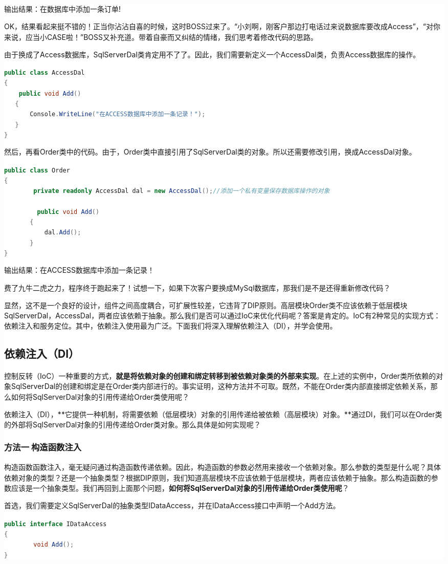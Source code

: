 ```c#
```

 输出结果：在数据库中添加一条订单!

  OK，结果看起来挺不错的！正当你沾沾自喜的时候，这时BOSS过来了。“小刘啊，刚客户那边打电话过来说数据库要改成Access”，“对你来说，应当小CASE啦！”BOSS又补充道。带着自豪而又纠结的情绪，我们思考着修改代码的思路。

 由于换成了Access数据库，SqlServerDal类肯定用不了了。因此，我们需要新定义一个AccessDal类，负责Access数据库的操作。

```c#
public class AccessDal
{
    public void Add()
   {
       Console.WriteLine("在ACCESS数据库中添加一条记录！");
   }
}
```

 然后，再看Order类中的代码。由于，Order类中直接引用了SqlServerDal类的对象。所以还需要修改引用，换成AccessDal对象。

```c#
public class Order
{
        private readonly AccessDal dal = new AccessDal();//添加一个私有变量保存数据库操作的对象
 
         public void Add()
       {
           dal.Add();
       }
}
```

输出结果：在ACCESS数据库中添加一条记录！

费了九牛二虎之力，程序终于跑起来了！试想一下，如果下次客户要换成MySql数据库，那我们是不是还得重新修改代码？

显然，这不是一个良好的设计，组件之间高度耦合，可扩展性较差，它违背了DIP原则。高层模块Order类不应该依赖于低层模块SqlServerDal，AccessDal，两者应该依赖于抽象。那么我们是否可以通过IoC来优化代码呢？答案是肯定的。IoC有2种常见的实现方式：依赖注入和服务定位。其中，依赖注入使用最为广泛。下面我们将深入理解依赖注入（DI），并学会使用。

## 依赖注入（DI）

控制反转（IoC）一种重要的方式，**就是将依赖对象的创建和绑定转移到被依赖对象类的外部来实现**。在上述的实例中，Order类所依赖的对象SqlServerDal的创建和绑定是在Order类内部进行的。事实证明，这种方法并不可取。既然，不能在Order类内部直接绑定依赖关系，那么如何将SqlServerDal对象的引用传递给Order类使用呢？

依赖注入（DI），**它提供一种机制，将需要依赖（低层模块）对象的引用传递给被依赖（高层模块）对象。**通过DI，我们可以在Order类的外部将SqlServerDal对象的引用传递给Order类对象。那么具体是如何实现呢？

### **方法一 构造函数注入**

构造函数函数注入，毫无疑问通过构造函数传递依赖。因此，构造函数的参数必然用来接收一个依赖对象。那么参数的类型是什么呢？具体依赖对象的类型？还是一个抽象类型？根据DIP原则，我们知道高层模块不应该依赖于低层模块，两者应该依赖于抽象。那么构造函数的参数应该是一个抽象类型。我们再回到上面那个问题，**如何将SqlServerDal对象的引用传递给Order类使用呢**？

首选，我们需要定义SqlServerDal的抽象类型IDataAccess，并在IDataAccess接口中声明一个Add方法。

```c#
public interface IDataAccess
{
        void Add();
}
```

